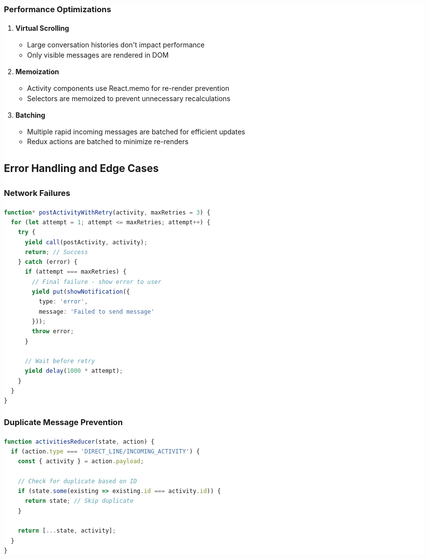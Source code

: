 ### Performance Optimizations

1. **Virtual Scrolling**
   - Large conversation histories don't impact performance
   - Only visible messages are rendered in DOM

2. **Memoization**
   - Activity components use React.memo for re-render prevention
   - Selectors are memoized to prevent unnecessary recalculations

3. **Batching**
   - Multiple rapid incoming messages are batched for efficient updates
   - Redux actions are batched to minimize re-renders

## Error Handling and Edge Cases

### Network Failures
```typescript
function* postActivityWithRetry(activity, maxRetries = 3) {
  for (let attempt = 1; attempt <= maxRetries; attempt++) {
    try {
      yield call(postActivity, activity);
      return; // Success
    } catch (error) {
      if (attempt === maxRetries) {
        // Final failure - show error to user
        yield put(showNotification({
          type: 'error',
          message: 'Failed to send message'
        }));
        throw error;
      }
      
      // Wait before retry
      yield delay(1000 * attempt);
    }
  }
}
```

### Duplicate Message Prevention
```typescript
function activitiesReducer(state, action) {
  if (action.type === 'DIRECT_LINE/INCOMING_ACTIVITY') {
    const { activity } = action.payload;
    
    // Check for duplicate based on ID
    if (state.some(existing => existing.id === activity.id)) {
      return state; // Skip duplicate
    }
    
    return [...state, activity];
  }
}
```
